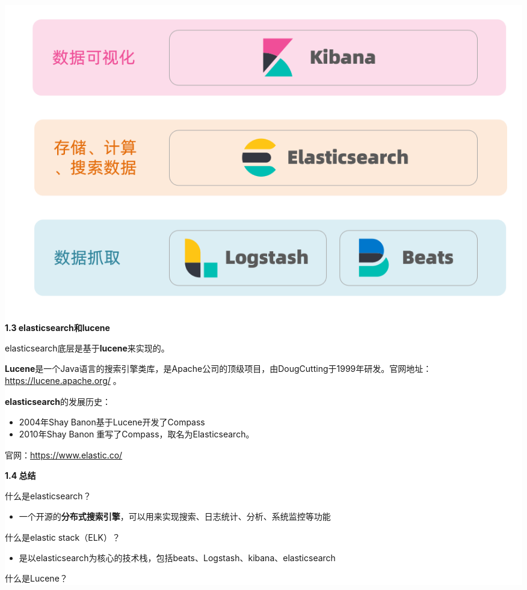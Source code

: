 ![image-20210720194230265](assets/image-20210720194230265.png)



**1.3 elasticsearch和lucene**

elasticsearch底层是基于**lucene**来实现的。

**Lucene**是一个Java语言的搜索引擎类库，是Apache公司的顶级项目，由DougCutting于1999年研发。官网地址：https://lucene.apache.org/ 。



**elasticsearch**的发展历史：

- 2004年Shay Banon基于Lucene开发了Compass
- 2010年Shay Banon 重写了Compass，取名为Elasticsearch。



官网：https://www.elastic.co/



**1.4 总结**

什么是elasticsearch？

- 一个开源的**分布式搜索引擎**，可以用来实现搜索、日志统计、分析、系统监控等功能

什么是elastic stack（ELK）？

- 是以elasticsearch为核心的技术栈，包括beats、Logstash、kibana、elasticsearch

什么是Lucene？
